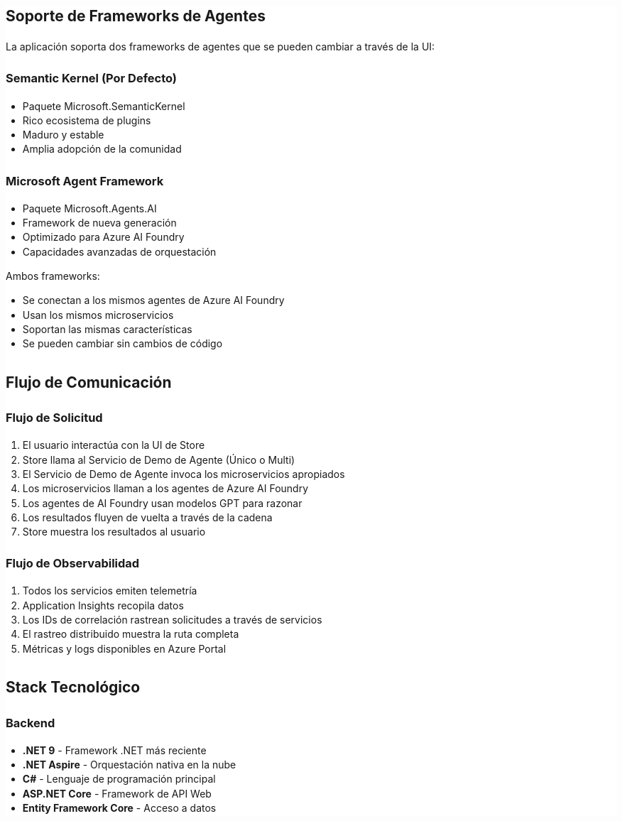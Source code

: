 ## Soporte de Frameworks de Agentes

La aplicación soporta dos frameworks de agentes que se pueden cambiar a través de la UI:

### Semantic Kernel (Por Defecto)
- Paquete Microsoft.SemanticKernel
- Rico ecosistema de plugins
- Maduro y estable
- Amplia adopción de la comunidad

### Microsoft Agent Framework
- Paquete Microsoft.Agents.AI
- Framework de nueva generación
- Optimizado para Azure AI Foundry
- Capacidades avanzadas de orquestación

Ambos frameworks:
- Se conectan a los mismos agentes de Azure AI Foundry
- Usan los mismos microservicios
- Soportan las mismas características
- Se pueden cambiar sin cambios de código

## Flujo de Comunicación

### Flujo de Solicitud
1. El usuario interactúa con la UI de Store
2. Store llama al Servicio de Demo de Agente (Único o Multi)
3. El Servicio de Demo de Agente invoca los microservicios apropiados
4. Los microservicios llaman a los agentes de Azure AI Foundry
5. Los agentes de AI Foundry usan modelos GPT para razonar
6. Los resultados fluyen de vuelta a través de la cadena
7. Store muestra los resultados al usuario

### Flujo de Observabilidad
1. Todos los servicios emiten telemetría
2. Application Insights recopila datos
3. Los IDs de correlación rastrean solicitudes a través de servicios
4. El rastreo distribuido muestra la ruta completa
5. Métricas y logs disponibles en Azure Portal

## Stack Tecnológico

### Backend
- **.NET 9** - Framework .NET más reciente
- **.NET Aspire** - Orquestación nativa en la nube
- **C#** - Lenguaje de programación principal
- **ASP.NET Core** - Framework de API Web
- **Entity Framework Core** - Acceso a datos
